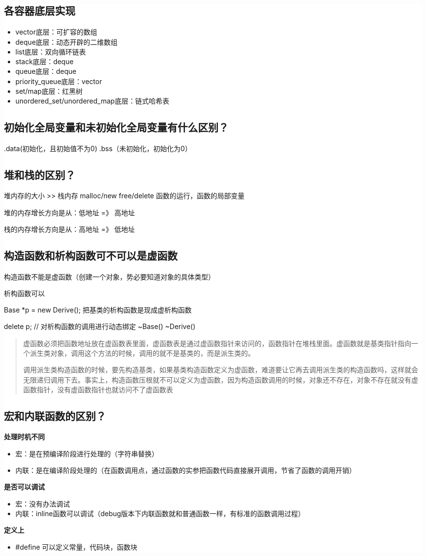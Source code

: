 ## 各容器底层实现

- vector底层：可扩容的数组
- deque底层：动态开辟的二维数组
- list底层：双向循环链表
- stack底层：deque
- queue底层：deque
- priority_queue底层：vector
- set/map底层：红黑树
- unordered_set/unordered_map底层：链式哈希表

## 初始化全局变量和未初始化全局变量有什么区别？  

.data(初始化，且初始值不为0) .bss（未初始化，初始化为0）  

## 堆和栈的区别？  

堆内存的大小 >> 栈内存 malloc/new free/delete 函数的运行，函数的局部变量

堆的内存增长方向是从：低地址 =》 高地址

栈的内存增长方向是从：高地址 =》 低地址  

## 构造函数和析构函数可不可以是虚函数

构造函数不能是虚函数（创建一个对象，势必要知道对象的具体类型）

析构函数可以  

Base *p = new Derive(); 把基类的析构函数是现成虚析构函数

delete p; // 对析构函数的调用进行动态绑定 ~Base() ~Derive()  

> 虚函数必须把函数地址放在虚函数表里面，虚函数表是通过虚函数指针来访问的，函数指针在堆栈里面。虚函数就是基类指针指向一个派生类对象，调用这个方法的时候，调用的就不是基类的，而是派生类的。
>
> 调用派生类构造函数的时候，要先构造基类，如果基类构造函数定义为虚函数，难道要让它再去调用派生类的构造函数吗，这样就会无限递归调用下去。事实上，构造函数压根就不可以定义为虚函数，因为构造函数调用的时候，对象还不存在，对象不存在就没有虚函数指针，没有虚函数指针也就访问不了虚函数表 

##  宏和内联函数的区别？

**处理时机不同**

- 宏：是在预编译阶段进行处理的（字符串替换）

- 内联：是在编译阶段处理的（在函数调用点，通过函数的实参把函数代码直接展开调用，节省了函数的调用开销）

**是否可以调试**

- 宏：没有办法调试
- 内联：inline函数可以调试（debug版本下内联函数就和普通函数一样，有标准的函数调用过程）

**定义上**

- #define 可以定义常量，代码块，函数块 
